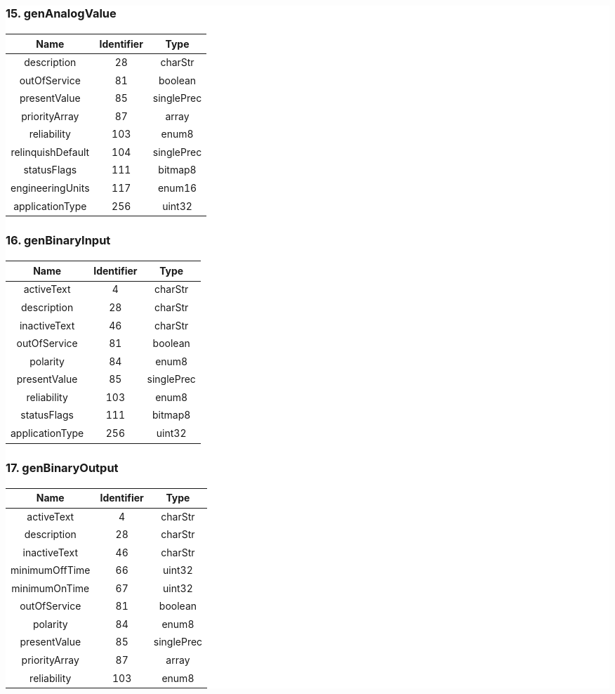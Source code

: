 <a name="genAnalogValue"></a>
### 15. genAnalogValue
|        Name       | Identifier |    Type    |
|:-----------------:|:----------:|:----------:|
|    description    |     28     |   charStr  |
|    outOfService   |     81     |   boolean  |
|    presentValue   |     85     | singlePrec |
|   priorityArray   |     87     |    array   |
|    reliability    |     103    |    enum8   |
| relinquishDefault |     104    | singlePrec |
|    statusFlags    |     111    |   bitmap8  |
|  engineeringUnits |     117    |   enum16   |
|  applicationType  |     256    |   uint32   |

<a name="genBinaryInput"></a>
### 16. genBinaryInput
|       Name      | Identifier |    Type    |
|:---------------:|:----------:|:----------:|
|    activeText   |      4     |   charStr  |
|   description   |     28     |   charStr  |
|   inactiveText  |     46     |   charStr  |
|   outOfService  |     81     |   boolean  |
|     polarity    |     84     |    enum8   |
|   presentValue  |     85     | singlePrec |
|   reliability   |     103    |    enum8   |
|   statusFlags   |     111    |   bitmap8  |
| applicationType |     256    |   uint32   |

<a name="genBinaryOutput"></a>
### 17. genBinaryOutput
|        Name       | Identifier |    Type    |
|:-----------------:|:----------:|:----------:|
|     activeText    |      4     |   charStr  |
|    description    |     28     |   charStr  |
|    inactiveText   |     46     |   charStr  |
|   minimumOffTime  |     66     |   uint32   |
|   minimumOnTime   |     67     |   uint32   |
|    outOfService   |     81     |   boolean  |
|      polarity     |     84     |    enum8   |
|    presentValue   |     85     | singlePrec |
|   priorityArray   |     87     |    array   |
|    reliability    |     103    |    enum8   |